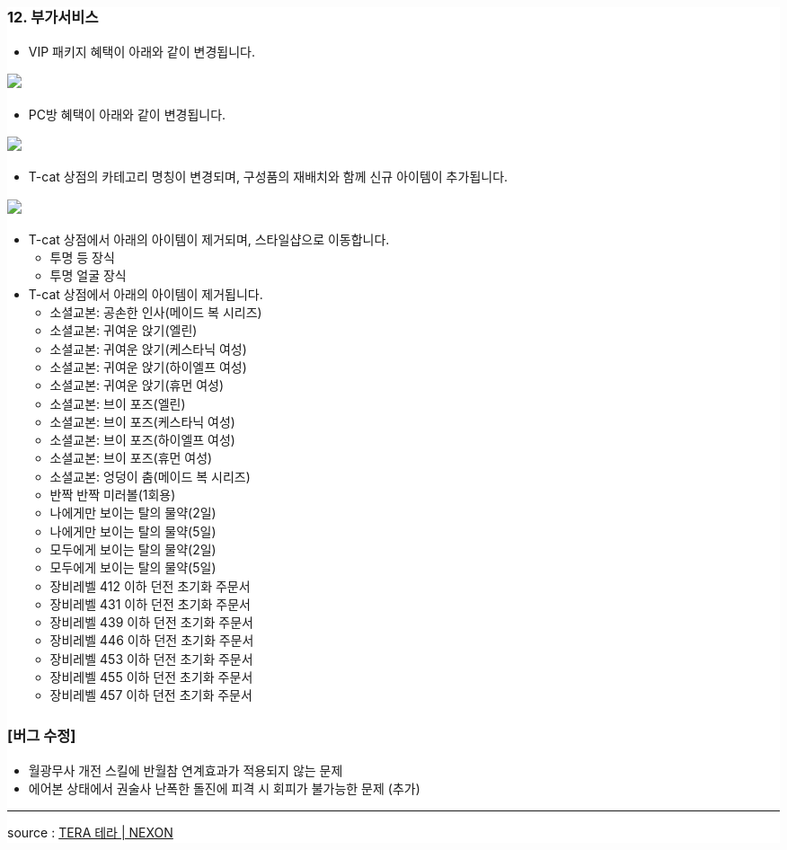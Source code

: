 ### 12. 부가서비스
- VIP 패키지 혜택이 아래와 같이 변경됩니다.

![](https://seraphinush-gaming.github.io/mysterium/images/patch/v79-05-02_5.png)

- PC방 혜택이 아래와 같이 변경됩니다.

![](https://seraphinush-gaming.github.io/mysterium/images/patch/v79-05-02_6.png)

- T-cat 상점의 카테고리 명칭이 변경되며, 구성품의 재배치와 함께 신규 아이템이 추가됩니다.

![](https://seraphinush-gaming.github.io/mysterium/images/patch/v79-05-02_7.png)

- T-cat 상점에서 아래의 아이템이 제거되며, 스타일샵으로 이동합니다.
  - 투명 등 장식
  - 투명 얼굴 장식
- T-cat 상점에서 아래의 아이템이 제거됩니다.
  - 소셜교본: 공손한 인사(메이드 복 시리즈)
  - 소셜교본: 귀여운 앉기(엘린)
  - 소셜교본: 귀여운 앉기(케스타닉 여성)
  - 소셜교본: 귀여운 앉기(하이엘프 여성)
  - 소셜교본: 귀여운 앉기(휴먼 여성)
  - 소셜교본: 브이 포즈(엘린)
  - 소셜교본: 브이 포즈(케스타닉 여성)
  - 소셜교본: 브이 포즈(하이엘프 여성)
  - 소셜교본: 브이 포즈(휴먼 여성)
  - 소셜교본: 엉덩이 춤(메이드 복 시리즈)
  - 반짝 반짝 미러볼(1회용)
  - 나에게만 보이는 탈의 물약(2일)
  - 나에게만 보이는 탈의 물약(5일)
  - 모두에게 보이는 탈의 물약(2일)
  - 모두에게 보이는 탈의 물약(5일)
  - 장비레벨 412 이하 던전 초기화 주문서
  - 장비레벨 431 이하 던전 초기화 주문서
  - 장비레벨 439 이하 던전 초기화 주문서
  - 장비레벨 446 이하 던전 초기화 주문서
  - 장비레벨 453 이하 던전 초기화 주문서
  - 장비레벨 455 이하 던전 초기화 주문서
  - 장비레벨 457 이하 던전 초기화 주문서

### [버그 수정]
- 월광무사 개전 스킬에 반월참 연계효과가 적용되지 않는 문제
- 에어본 상태에서 권술사 난폭한 돌진에 피격 시 회피가 불가능한 문제 (추가)

----

source : [TERA 테라 | NEXON](http://tera.nexon.com/news/update/view.aspx?n4articlesn=370)
